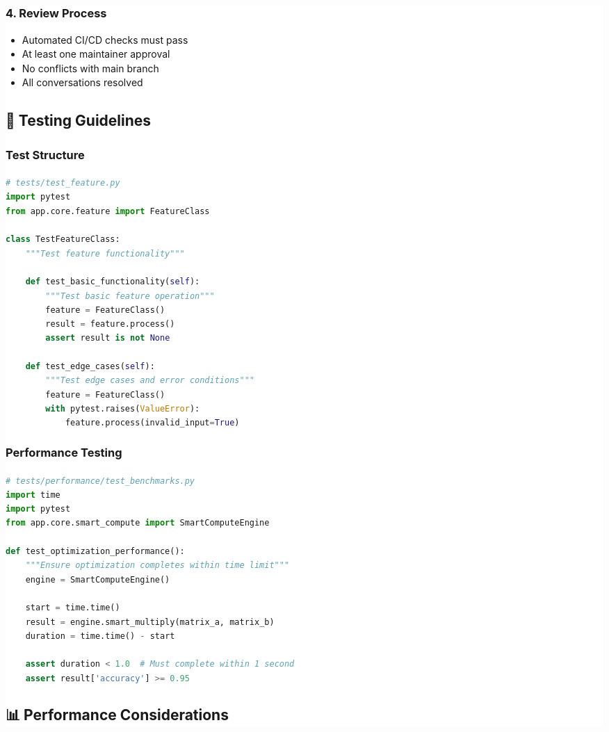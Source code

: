 ### 4. Review Process
- Automated CI/CD checks must pass
- At least one maintainer approval
- No conflicts with main branch
- All conversations resolved

## 🧪 Testing Guidelines

### Test Structure
```python
# tests/test_feature.py
import pytest
from app.core.feature import FeatureClass

class TestFeatureClass:
    """Test feature functionality"""
    
    def test_basic_functionality(self):
        """Test basic feature operation"""
        feature = FeatureClass()
        result = feature.process()
        assert result is not None
    
    def test_edge_cases(self):
        """Test edge cases and error conditions"""
        feature = FeatureClass()
        with pytest.raises(ValueError):
            feature.process(invalid_input=True)
```

### Performance Testing
```python
# tests/performance/test_benchmarks.py
import time
import pytest
from app.core.smart_compute import SmartComputeEngine

def test_optimization_performance():
    """Ensure optimization completes within time limit"""
    engine = SmartComputeEngine()
    
    start = time.time()
    result = engine.smart_multiply(matrix_a, matrix_b)
    duration = time.time() - start
    
    assert duration < 1.0  # Must complete within 1 second
    assert result['accuracy'] >= 0.95
```

## 📊 Performance Considerations
